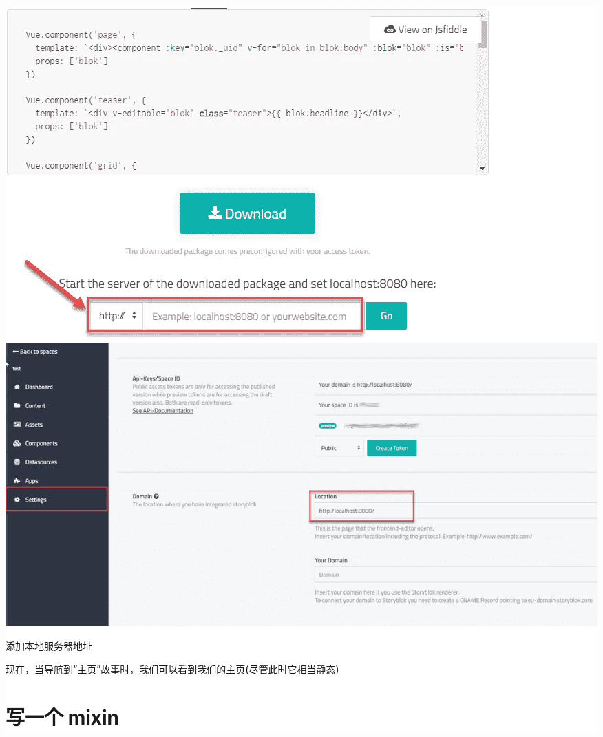 ![](img/dfc2f6fec8ae0ec3a64a4d80d4fbff14.png)![](img/4b8b58364761ae482d0c22388bd74bb6.png)

添加本地服务器地址

现在，当导航到“主页”故事时，我们可以看到我们的主页(尽管此时它相当静态)

# 写一个 mixin

